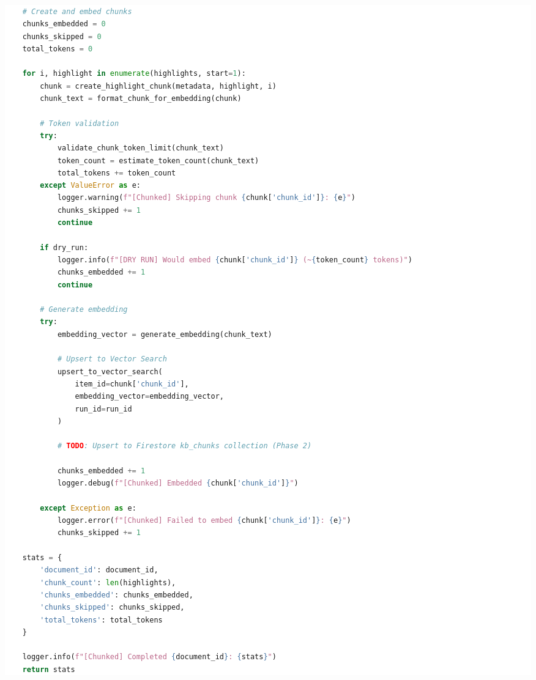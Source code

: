 ```python
    # Create and embed chunks
    chunks_embedded = 0
    chunks_skipped = 0
    total_tokens = 0

    for i, highlight in enumerate(highlights, start=1):
        chunk = create_highlight_chunk(metadata, highlight, i)
        chunk_text = format_chunk_for_embedding(chunk)

        # Token validation
        try:
            validate_chunk_token_limit(chunk_text)
            token_count = estimate_token_count(chunk_text)
            total_tokens += token_count
        except ValueError as e:
            logger.warning(f"[Chunked] Skipping chunk {chunk['chunk_id']}: {e}")
            chunks_skipped += 1
            continue

        if dry_run:
            logger.info(f"[DRY RUN] Would embed {chunk['chunk_id']} (~{token_count} tokens)")
            chunks_embedded += 1
            continue

        # Generate embedding
        try:
            embedding_vector = generate_embedding(chunk_text)

            # Upsert to Vector Search
            upsert_to_vector_search(
                item_id=chunk['chunk_id'],
                embedding_vector=embedding_vector,
                run_id=run_id
            )

            # TODO: Upsert to Firestore kb_chunks collection (Phase 2)

            chunks_embedded += 1
            logger.debug(f"[Chunked] Embedded {chunk['chunk_id']}")

        except Exception as e:
            logger.error(f"[Chunked] Failed to embed {chunk['chunk_id']}: {e}")
            chunks_skipped += 1

    stats = {
        'document_id': document_id,
        'chunk_count': len(highlights),
        'chunks_embedded': chunks_embedded,
        'chunks_skipped': chunks_skipped,
        'total_tokens': total_tokens
    }

    logger.info(f"[Chunked] Completed {document_id}: {stats}")
    return stats
```
